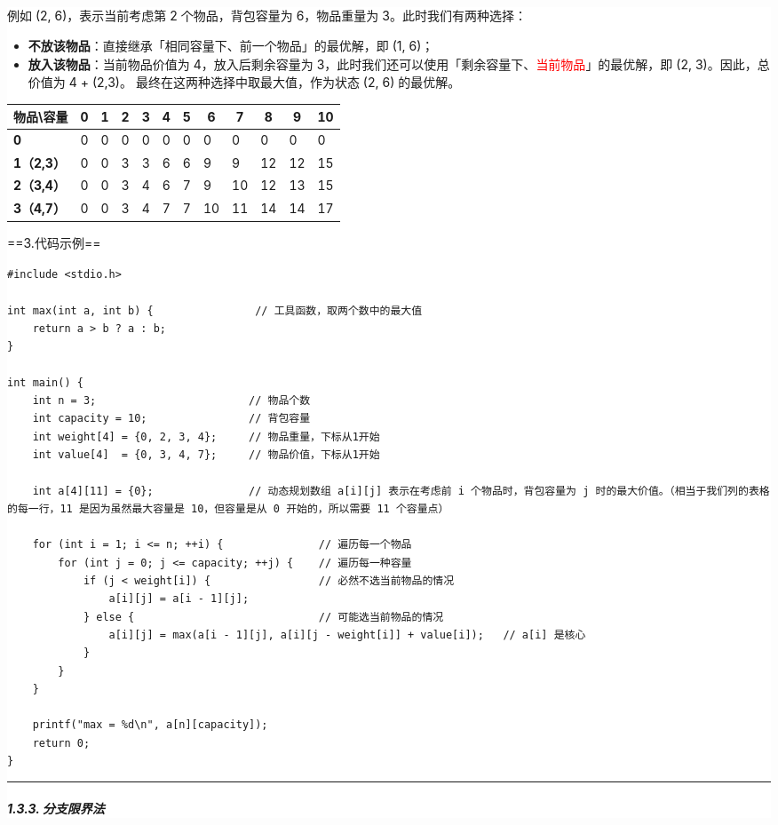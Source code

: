 例如 (2, 6)，表示当前考虑第 2 个物品，背包容量为 6，物品重量为 3。此时我们有两种选择：
- **不放该物品**：直接继承「相同容量下、前一个物品」的最优解，即 (1, 6)；
- **放入该物品**：当前物品价值为 4，放入后剩余容量为 3，此时我们还可以使用「剩余容量下、<font color="#ff0000">当前物品</font>」的最优解，即 (2, 3)。因此，总价值为 4 + (2,3)。
最终在这两种选择中取最大值，作为状态 (2, 6) 的最优解。

| 物品\容量      | 0   | 1   | 2   | 3   | 4   | 5   | 6   | 7   | 8   | 9   | 10  |
| ---------- | --- | --- | --- | --- | --- | --- | --- | --- | --- | --- | --- |
| **0**      | 0   | 0   | 0   | 0   | 0   | 0   | 0   | 0   | 0   | 0   | 0   |
| **1（2,3）** | 0   | 0   | 3   | 3   | 6   | 6   | 9   | 9   | 12  | 12  | 15  |
| **2（3,4）** | 0   | 0   | 3   | 4   | 6   | 7   | 9   | 10  | 12  | 13  | 15  |
| **3（4,7）** | 0   | 0   | 3   | 4   | 7   | 7   | 10  | 11  | 14  | 14  | 17  |


==3.代码示例==
```
#include <stdio.h>

int max(int a, int b) {                // 工具函数，取两个数中的最大值
    return a > b ? a : b;
}

int main() {
    int n = 3;                        // 物品个数
    int capacity = 10;                // 背包容量
    int weight[4] = {0, 2, 3, 4};     // 物品重量，下标从1开始
    int value[4]  = {0, 3, 4, 7};     // 物品价值，下标从1开始

    int a[4][11] = {0};               // 动态规划数组 a[i][j] 表示在考虑前 i 个物品时，背包容量为 j 时的最大价值。（相当于我们列的表格的每一行，11 是因为虽然最大容量是 10，但容量是从 0 开始的，所以需要 11 个容量点）

    for (int i = 1; i <= n; ++i) {               // 遍历每一个物品
        for (int j = 0; j <= capacity; ++j) {    // 遍历每一种容量
            if (j < weight[i]) {                 // 必然不选当前物品的情况
                a[i][j] = a[i - 1][j];
            } else {                             // 可能选当前物品的情况
                a[i][j] = max(a[i - 1][j], a[i][j - weight[i]] + value[i]);   // a[i] 是核心
            }
        }
    }

    printf("max = %d\n", a[n][capacity]);
    return 0;
}
```

---


##### 1.3.3. 分支限界法

